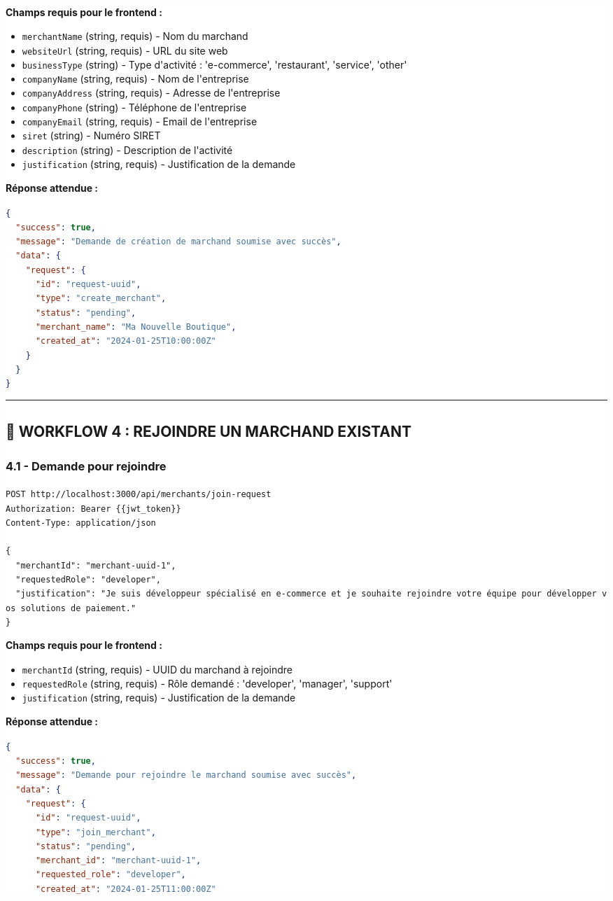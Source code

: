 **Champs requis pour le frontend :**
- `merchantName` (string, requis) - Nom du marchand
- `websiteUrl` (string, requis) - URL du site web
- `businessType` (string) - Type d'activité : 'e-commerce', 'restaurant', 'service', 'other'
- `companyName` (string, requis) - Nom de l'entreprise
- `companyAddress` (string, requis) - Adresse de l'entreprise
- `companyPhone` (string) - Téléphone de l'entreprise
- `companyEmail` (string, requis) - Email de l'entreprise
- `siret` (string) - Numéro SIRET
- `description` (string) - Description de l'activité
- `justification` (string, requis) - Justification de la demande

**Réponse attendue :**
```json
{
  "success": true,
  "message": "Demande de création de marchand soumise avec succès",
  "data": {
    "request": {
      "id": "request-uuid",
      "type": "create_merchant",
      "status": "pending",
      "merchant_name": "Ma Nouvelle Boutique",
      "created_at": "2024-01-25T10:00:00Z"
    }
  }
}
```

---

## 🤝 **WORKFLOW 4 : REJOINDRE UN MARCHAND EXISTANT**

### **4.1 - Demande pour rejoindre**
```http
POST http://localhost:3000/api/merchants/join-request
Authorization: Bearer {{jwt_token}}
Content-Type: application/json

{
  "merchantId": "merchant-uuid-1",
  "requestedRole": "developer",
  "justification": "Je suis développeur spécialisé en e-commerce et je souhaite rejoindre votre équipe pour développer vos solutions de paiement."
}
```

**Champs requis pour le frontend :**
- `merchantId` (string, requis) - UUID du marchand à rejoindre
- `requestedRole` (string, requis) - Rôle demandé : 'developer', 'manager', 'support'
- `justification` (string, requis) - Justification de la demande

**Réponse attendue :**
```json
{
  "success": true,
  "message": "Demande pour rejoindre le marchand soumise avec succès",
  "data": {
    "request": {
      "id": "request-uuid",
      "type": "join_merchant",
      "status": "pending",
      "merchant_id": "merchant-uuid-1",
      "requested_role": "developer",
      "created_at": "2024-01-25T11:00:00Z"
```